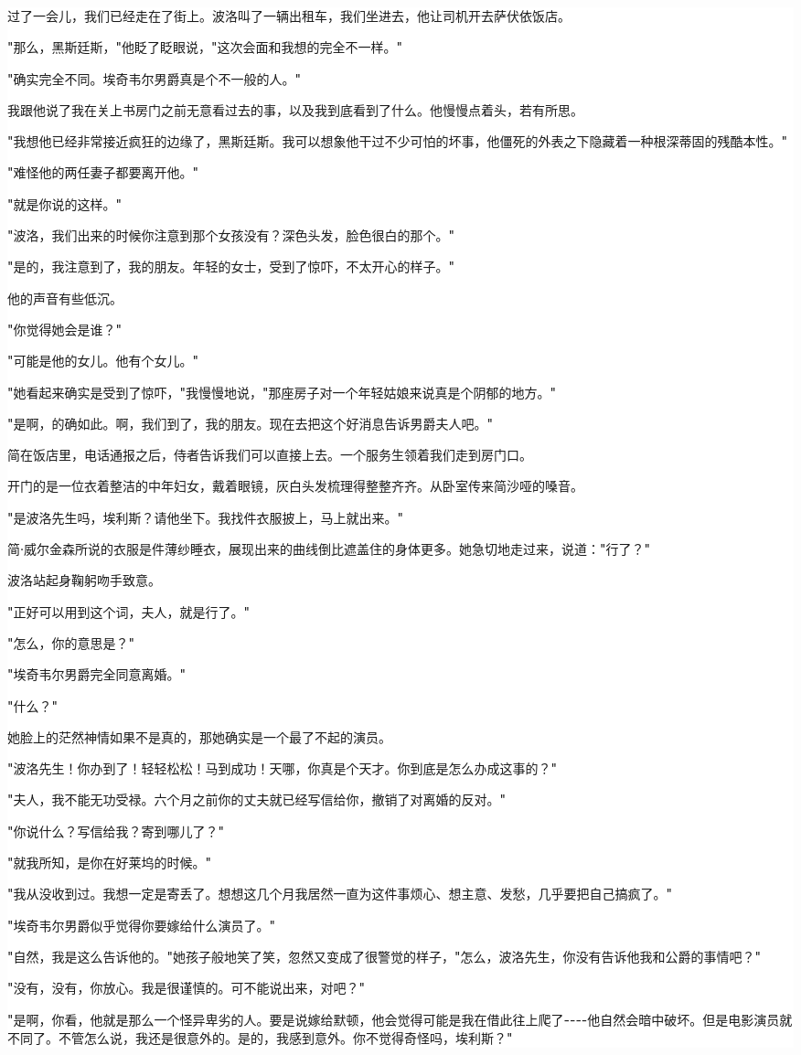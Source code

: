 过了一会儿，我们已经走在了街上。波洛叫了一辆出租车，我们坐进去，他让司机开去萨伏依饭店。

"那么，黑斯廷斯，"他眨了眨眼说，"这次会面和我想的完全不一样。"

"确实完全不同。埃奇韦尔男爵真是个不一般的人。"

我跟他说了我在关上书房门之前无意看过去的事，以及我到底看到了什么。他慢慢点着头，若有所思。

"我想他已经非常接近疯狂的边缘了，黑斯廷斯。我可以想象他干过不少可怕的坏事，他僵死的外表之下隐藏着一种根深蒂固的残酷本性。"

"难怪他的两任妻子都要离开他。"

"就是你说的这样。"

"波洛，我们出来的时候你注意到那个女孩没有？深色头发，脸色很白的那个。"

"是的，我注意到了，我的朋友。年轻的女士，受到了惊吓，不太开心的样子。"

他的声音有些低沉。

"你觉得她会是谁？"

"可能是他的女儿。他有个女儿。"

"她看起来确实是受到了惊吓，"我慢慢地说，"那座房子对一个年轻姑娘来说真是个阴郁的地方。"

"是啊，的确如此。啊，我们到了，我的朋友。现在去把这个好消息告诉男爵夫人吧。"

简在饭店里，电话通报之后，侍者告诉我们可以直接上去。一个服务生领着我们走到房门口。

开门的是一位衣着整洁的中年妇女，戴着眼镜，灰白头发梳理得整整齐齐。从卧室传来简沙哑的嗓音。

"是波洛先生吗，埃利斯？请他坐下。我找件衣服披上，马上就出来。"

简·威尔金森所说的衣服是件薄纱睡衣，展现出来的曲线倒比遮盖住的身体更多。她急切地走过来，说道："行了？"

波洛站起身鞠躬吻手致意。

"正好可以用到这个词，夫人，就是行了。"

"怎么，你的意思是？"

"埃奇韦尔男爵完全同意离婚。"

"什么？"

她脸上的茫然神情如果不是真的，那她确实是一个最了不起的演员。

"波洛先生！你办到了！轻轻松松！马到成功！天哪，你真是个天才。你到底是怎么办成这事的？"

"夫人，我不能无功受禄。六个月之前你的丈夫就已经写信给你，撤销了对离婚的反对。"

"你说什么？写信给我？寄到哪儿了？"

"就我所知，是你在好莱坞的时候。"

"我从没收到过。我想一定是寄丢了。想想这几个月我居然一直为这件事烦心、想主意、发愁，几乎要把自己搞疯了。"

"埃奇韦尔男爵似乎觉得你要嫁给什么演员了。"

"自然，我是这么告诉他的。"她孩子般地笑了笑，忽然又变成了很警觉的样子，"怎么，波洛先生，你没有告诉他我和公爵的事情吧？"

"没有，没有，你放心。我是很谨慎的。可不能说出来，对吧？"

"是啊，你看，他就是那么一个怪异卑劣的人。要是说嫁给默顿，他会觉得可能是我在借此往上爬了----他自然会暗中破坏。但是电影演员就不同了。不管怎么说，我还是很意外的。是的，我感到意外。你不觉得奇怪吗，埃利斯？"
